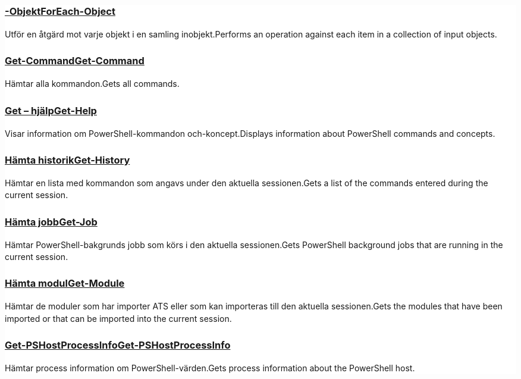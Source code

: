 ### [<span data-ttu-id="df35b-142">-Objekt</span><span class="sxs-lookup"><span data-stu-id="df35b-142">ForEach-Object</span></span>](ForEach-Object.md)
<span data-ttu-id="df35b-143">Utför en åtgärd mot varje objekt i en samling inobjekt.</span><span class="sxs-lookup"><span data-stu-id="df35b-143">Performs an operation against each item in a collection of input objects.</span></span>

### [<span data-ttu-id="df35b-144">Get-Command</span><span class="sxs-lookup"><span data-stu-id="df35b-144">Get-Command</span></span>](Get-Command.md)
<span data-ttu-id="df35b-145">Hämtar alla kommandon.</span><span class="sxs-lookup"><span data-stu-id="df35b-145">Gets all commands.</span></span>

### [<span data-ttu-id="df35b-146">Get – hjälp</span><span class="sxs-lookup"><span data-stu-id="df35b-146">Get-Help</span></span>](Get-Help.md)
<span data-ttu-id="df35b-147">Visar information om PowerShell-kommandon och-koncept.</span><span class="sxs-lookup"><span data-stu-id="df35b-147">Displays information about PowerShell commands and concepts.</span></span>

### [<span data-ttu-id="df35b-148">Hämta historik</span><span class="sxs-lookup"><span data-stu-id="df35b-148">Get-History</span></span>](Get-History.md)
<span data-ttu-id="df35b-149">Hämtar en lista med kommandon som angavs under den aktuella sessionen.</span><span class="sxs-lookup"><span data-stu-id="df35b-149">Gets a list of the commands entered during the current session.</span></span>

### [<span data-ttu-id="df35b-150">Hämta jobb</span><span class="sxs-lookup"><span data-stu-id="df35b-150">Get-Job</span></span>](Get-Job.md)
<span data-ttu-id="df35b-151">Hämtar PowerShell-bakgrunds jobb som körs i den aktuella sessionen.</span><span class="sxs-lookup"><span data-stu-id="df35b-151">Gets PowerShell background jobs that are running in the current session.</span></span>

### [<span data-ttu-id="df35b-152">Hämta modul</span><span class="sxs-lookup"><span data-stu-id="df35b-152">Get-Module</span></span>](Get-Module.md)
<span data-ttu-id="df35b-153">Hämtar de moduler som har importer ATS eller som kan importeras till den aktuella sessionen.</span><span class="sxs-lookup"><span data-stu-id="df35b-153">Gets the modules that have been imported or that can be imported into the current session.</span></span>

### [<span data-ttu-id="df35b-154">Get-PSHostProcessInfo</span><span class="sxs-lookup"><span data-stu-id="df35b-154">Get-PSHostProcessInfo</span></span>](Get-PSHostProcessInfo.md)
<span data-ttu-id="df35b-155">Hämtar process information om PowerShell-värden.</span><span class="sxs-lookup"><span data-stu-id="df35b-155">Gets process information about the PowerShell host.</span></span>
